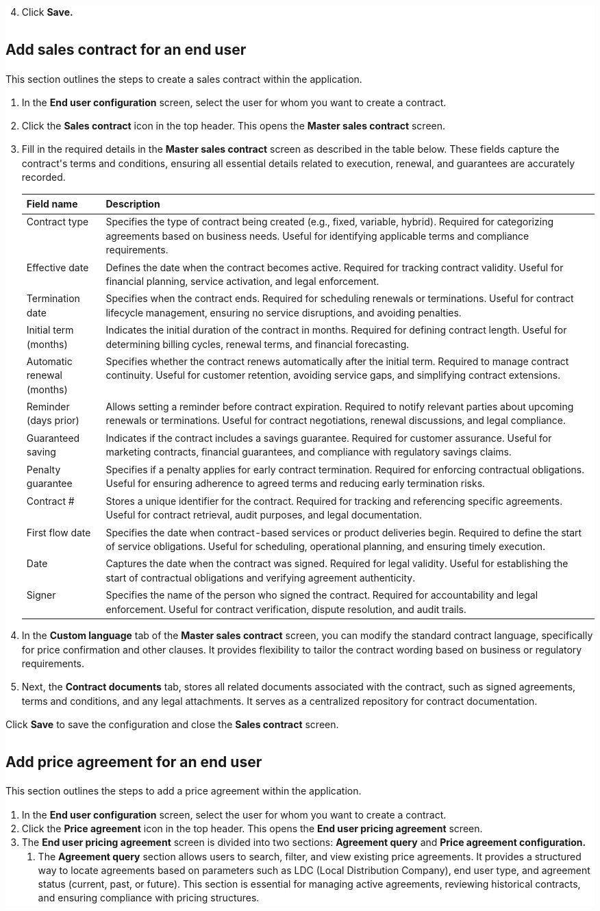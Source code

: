 4. Click **Save.**

## Add sales contract for an end user

This section outlines the steps to create a sales contract within the application.  

1. In the **End user configuration** screen, select the user for whom you want to create a contract.  
2. Click the **Sales contract** icon in the top header. This opens the **Master sales contract** screen.  
3. Fill in the required details in the **Master sales contract** screen as described in the table below. These fields capture the contract's terms and conditions, ensuring all essential details related to execution, renewal, and guarantees are accurately recorded.  

    | Field name | Description |
    |------------|------------|
    | Contract type | Specifies the type of contract being created (e.g., fixed, variable, hybrid). Required for categorizing agreements based on business needs. Useful for identifying applicable terms and compliance requirements. |
    | Effective date | Defines the date when the contract becomes active. Required for tracking contract validity. Useful for financial planning, service activation, and legal enforcement. |
    | Termination date | Specifies when the contract ends. Required for scheduling renewals or terminations. Useful for contract lifecycle management, ensuring no service disruptions, and avoiding penalties. |
    | Initial term (months) | Indicates the initial duration of the contract in months. Required for defining contract length. Useful for determining billing cycles, renewal terms, and financial forecasting. |
    | Automatic renewal (months) | Specifies whether the contract renews automatically after the initial term. Required to manage contract continuity. Useful for customer retention, avoiding service gaps, and simplifying contract extensions. |
    | Reminder (days prior) | Allows setting a reminder before contract expiration. Required to notify relevant parties about upcoming renewals or terminations. Useful for contract negotiations, renewal discussions, and legal compliance. |
    | Guaranteed saving | Indicates if the contract includes a savings guarantee. Required for customer assurance. Useful for marketing contracts, financial guarantees, and compliance with regulatory savings claims. |
    | Penalty guarantee | Specifies if a penalty applies for early contract termination. Required for enforcing contractual obligations. Useful for ensuring adherence to agreed terms and reducing early termination risks. |
    | Contract # | Stores a unique identifier for the contract. Required for tracking and referencing specific agreements. Useful for contract retrieval, audit purposes, and legal documentation. |
    | First flow date | Specifies the date when contract-based services or product deliveries begin. Required to define the start of service obligations. Useful for scheduling, operational planning, and ensuring timely execution. |
    | Date | Captures the date when the contract was signed. Required for legal validity. Useful for establishing the start of contractual obligations and verifying agreement authenticity. |
    | Signer | Specifies the name of the person who signed the contract. Required for accountability and legal enforcement. Useful for contract verification, dispute resolution, and audit trails. |


4. In the **Custom language** tab of the **Master sales contract** screen, you can modify the standard contract language, specifically for price confirmation and other clauses. It provides flexibility to tailor the contract wording based on business or regulatory requirements.

5. Next, the **Contract documents** tab, stores all related documents associated with the contract, such as signed agreements, terms and conditions, and any legal attachments. It serves as a centralized repository for contract documentation.

Click **Save** to save the configuration and close the **Sales contract** screen.

## Add price agreement for an end user

This section outlines the steps to add a price agreement within the application.  

1. In the **End user configuration** screen, select the user for whom you want to create a contract.  
2. Click the **Price agreement** icon in the top header. This opens the **End user pricing agreement** screen.
3. The **End user pricing agreement** screen is divided into two sections: **Agreement query** and **Price agreement configuration.**
    1. The **Agreement query** section allows users to search, filter, and view existing price agreements. It provides a structured way to locate agreements based on parameters such as LDC (Local Distribution Company), end user type, and agreement status (current, past, or future). This section is essential for managing active agreements, reviewing historical contracts, and ensuring compliance with pricing structures.
